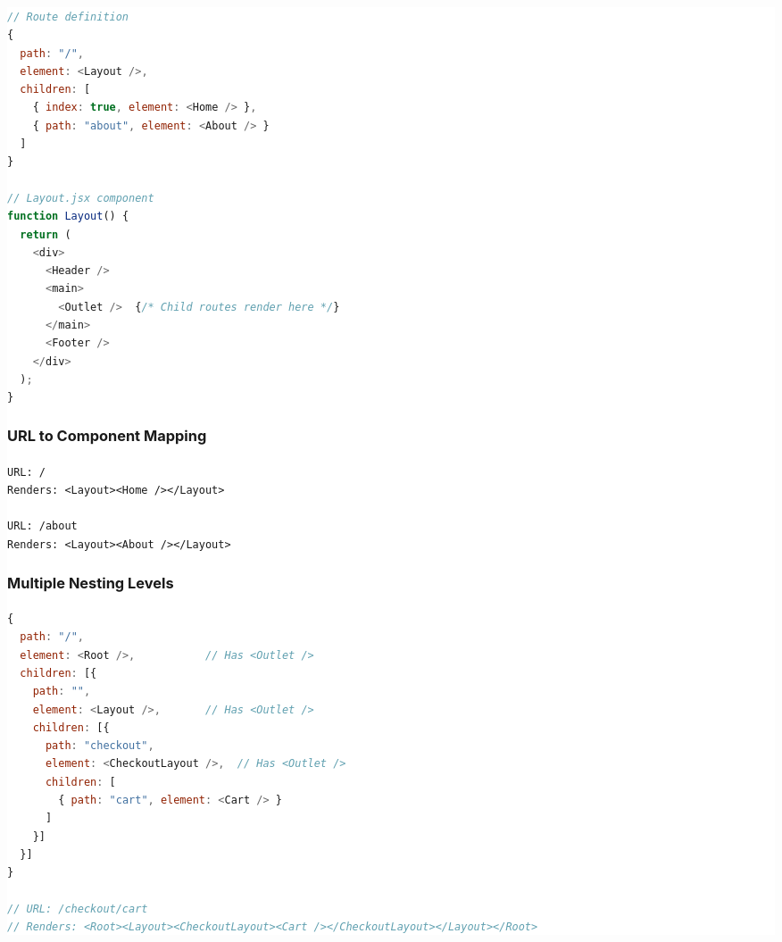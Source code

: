 ```javascript
// Route definition
{
  path: "/",
  element: <Layout />,
  children: [
    { index: true, element: <Home /> },
    { path: "about", element: <About /> }
  ]
}

// Layout.jsx component
function Layout() {
  return (
    <div>
      <Header />
      <main>
        <Outlet />  {/* Child routes render here */}
      </main>
      <Footer />
    </div>
  );
}
```

### URL to Component Mapping

```
URL: /
Renders: <Layout><Home /></Layout>

URL: /about
Renders: <Layout><About /></Layout>
```

### Multiple Nesting Levels

```javascript
{
  path: "/",
  element: <Root />,           // Has <Outlet />
  children: [{
    path: "",
    element: <Layout />,       // Has <Outlet />
    children: [{
      path: "checkout",
      element: <CheckoutLayout />,  // Has <Outlet />
      children: [
        { path: "cart", element: <Cart /> }
      ]
    }]
  }]
}

// URL: /checkout/cart
// Renders: <Root><Layout><CheckoutLayout><Cart /></CheckoutLayout></Layout></Root>
```
